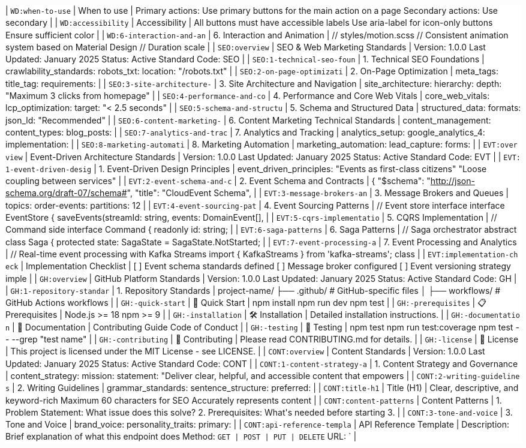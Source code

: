| `WD:when-to-use` | When to use | Primary actions: Use primary buttons for the main action on a page Secondary actions: Use secondary  |
| `WD:accessibility` | Accessibility | All buttons must have accessible labels Use aria-label for icon-only buttons Ensure sufficient color |
| `WD:6-interaction-and-an` | 6. Interaction and Animation | // styles/motion.scss // Consistent animation system based on Material Design // Duration scale |
| `SEO:overview` | SEO & Web Marketing Standards | Version: 1.0.0 Last Updated: January 2025 Status: Active Standard Code: SEO |
| `SEO:1-technical-seo-foun` | 1. Technical SEO Foundations | crawlability_standards: robots_txt: location: "/robots.txt" |
| `SEO:2-on-page-optimizati` | 2. On-Page Optimization | meta_tags: title_tag: requirements: |
| `SEO:3-site-architecture-` | 3. Site Architecture and Navigation | site_architecture: hierarchy: depth: "Maximum 3 clicks from homepage" |
| `SEO:4-performance-and-co` | 4. Performance and Core Web Vitals | core_web_vitals: lcp_optimization: target: "< 2.5 seconds" |
| `SEO:5-schema-and-structu` | 5. Schema and Structured Data | structured_data: formats: json_ld: "Recommended" |
| `SEO:6-content-marketing-` | 6. Content Marketing Technical Standards | content_management: content_types: blog_posts: |
| `SEO:7-analytics-and-trac` | 7. Analytics and Tracking | analytics_setup: google_analytics_4: implementation: |
| `SEO:8-marketing-automati` | 8. Marketing Automation | marketing_automation: lead_capture: forms: |
| `EVT:overview` | Event-Driven Architecture Standards | Version: 1.0.0 Last Updated: January 2025 Status: Active Standard Code: EVT |
| `EVT:1-event-driven-desig` | 1. Event-Driven Design Principles | event_driven_principles: "Events as first-class citizens" "Loose coupling between services" |
| `EVT:2-event-schema-and-c` | 2. Event Schema and Contracts | { "$schema": "http://json-schema.org/draft-07/schema#", "title": "CloudEvent Schema", |
| `EVT:3-message-brokers-an` | 3. Message Brokers and Queues | topics: order-events: partitions: 12 |
| `EVT:4-event-sourcing-pat` | 4. Event Sourcing Patterns | // Event store interface interface EventStore { saveEvents(streamId: string, events: DomainEvent[],  |
| `EVT:5-cqrs-implementatio` | 5. CQRS Implementation | // Command side interface Command { readonly id: string; |
| `EVT:6-saga-patterns` | 6. Saga Patterns | // Saga orchestrator abstract class Saga { protected state: SagaState = SagaState.NotStarted; |
| `EVT:7-event-processing-a` | 7. Event Processing and Analytics | // Real-time event processing with Kafka Streams import { KafkaStreams } from 'kafka-streams'; class |
| `EVT:implementation-check` | Implementation Checklist | [ ] Event schema standards defined [ ] Message broker configured [ ] Event versioning strategy imple |
| `GH:overview` | GitHub Platform Standards | Version: 1.0.0 Last Updated: January 2025 Status: Active Standard Code: GH |
| `GH:1-repository-standar` | 1. Repository Standards | project-name/ ├── .github/ # GitHub-specific files │ ├── workflows/ # GitHub Actions workflows |
| `GH:-quick-start` | 🚀 Quick Start | npm install npm run dev npm test |
| `GH:-prerequisites` | 📋 Prerequisites | Node.js >= 18 npm >= 9 |
| `GH:-installation` | 🛠️ Installation | Detailed installation instructions. |
| `GH:-documentation` | 📖 Documentation | Contributing Guide Code of Conduct |
| `GH:-testing` | 🧪 Testing | npm test npm run test:coverage npm test -- --grep "test name" |
| `GH:-contributing` | 🤝 Contributing | Please read CONTRIBUTING.md for details. |
| `GH:-license` | 📝 License | This project is licensed under the MIT License - see LICENSE. |
| `CONT:overview` | Content Standards | Version: 1.0.0 Last Updated: January 2025 Status: Active Standard Code: CONT |
| `CONT:1-content-strategy-a` | 1. Content Strategy and Governance | content_strategy: mission: statement: "Deliver clear, helpful, and accessible content that empowers  |
| `CONT:2-writing-guidelines` | 2. Writing Guidelines | grammar_standards: sentence_structure: preferred: |
| `CONT:title-h1` | Title (H1) | Clear, descriptive, and keyword-rich Maximum 60 characters for SEO Accurately represents content |
| `CONT:content-patterns` | Content Patterns | 1. Problem Statement: What issue does this solve? 2. Prerequisites: What's needed before starting 3. |
| `CONT:3-tone-and-voice` | 3. Tone and Voice | brand_voice: personality_traits: primary: |
| `CONT:api-reference-templa` | API Reference Template | Description: Brief explanation of what this endpoint does Method: `GET | POST | PUT | DELETE` URL: ` |